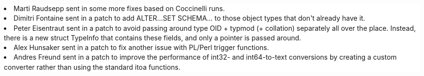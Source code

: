 <li>Marti Raudsepp sent in some more fixes based on Coccinelli runs.</li>

<li>Dimitri Fontaine sent in a patch to add ALTER...SET SCHEMA... to those object types that don't already have it.</li>

<li>Peter Eisentraut sent in a patch to avoid passing around type OID + typmod (+ collation) separately all over the place. Instead, there is a new struct TypeInfo that contains these fields, and only a pointer is passed around.</li>

<li>Alex Hunsaker sent in a patch to fix another issue with PL/Perl trigger functions.</li>

<li>Andres Freund sent in a patch to improve the performance of int32- and int64-to-text conversions by creating a custom converter rather than using the standard itoa functions.</li>

</ul>